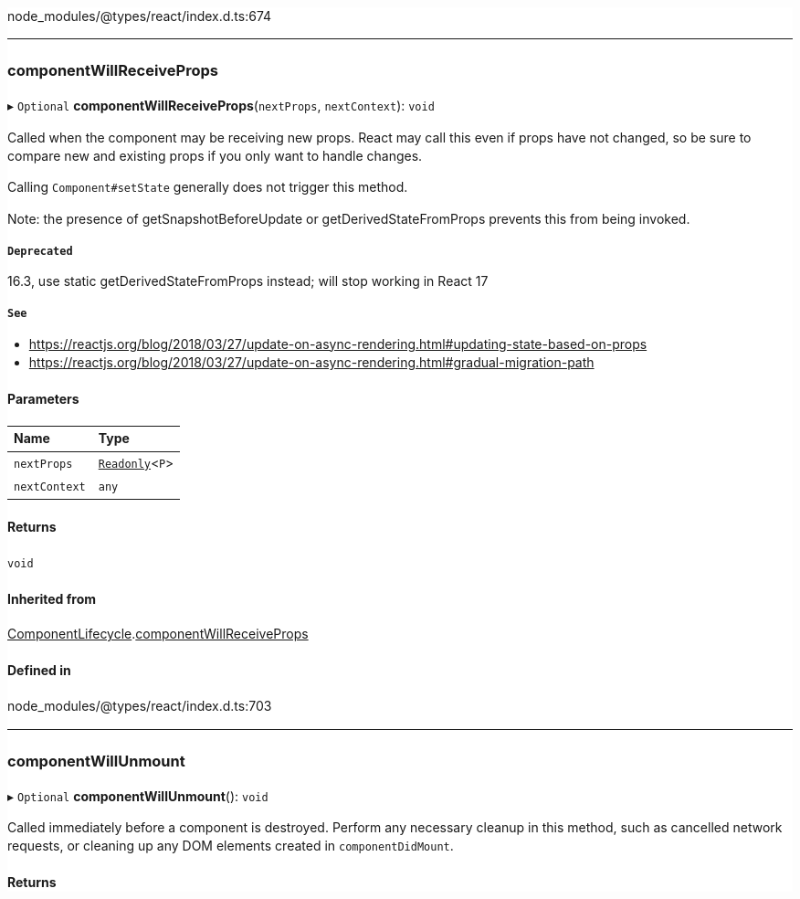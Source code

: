 node_modules/@types/react/index.d.ts:674

___

### componentWillReceiveProps

▸ `Optional` **componentWillReceiveProps**(`nextProps`, `nextContext`): `void`

Called when the component may be receiving new props.
React may call this even if props have not changed, so be sure to compare new and existing
props if you only want to handle changes.

Calling `Component#setState` generally does not trigger this method.

Note: the presence of getSnapshotBeforeUpdate or getDerivedStateFromProps
prevents this from being invoked.

**`Deprecated`**

16.3, use static getDerivedStateFromProps instead; will stop working in React 17

**`See`**

 - https://reactjs.org/blog/2018/03/27/update-on-async-rendering.html#updating-state-based-on-props
 - https://reactjs.org/blog/2018/03/27/update-on-async-rendering.html#gradual-migration-path

#### Parameters

| Name | Type |
| :------ | :------ |
| `nextProps` | [`Readonly`](../modules/internal_.md#readonly)<`P`\> |
| `nextContext` | `any` |

#### Returns

`void`

#### Inherited from

[ComponentLifecycle](../interfaces/internal_.ComponentLifecycle.md).[componentWillReceiveProps](../interfaces/internal_.ComponentLifecycle.md#componentwillreceiveprops)

#### Defined in

node_modules/@types/react/index.d.ts:703

___

### componentWillUnmount

▸ `Optional` **componentWillUnmount**(): `void`

Called immediately before a component is destroyed. Perform any necessary cleanup in this method, such as
cancelled network requests, or cleaning up any DOM elements created in `componentDidMount`.

#### Returns
